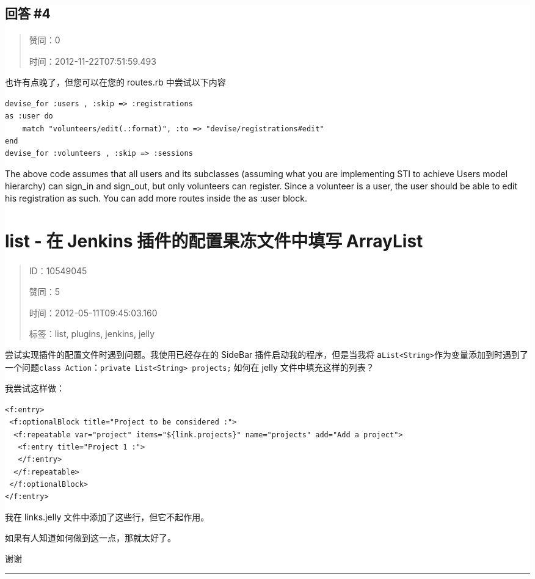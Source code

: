 ## 回答 #4

> 赞同：0
> 
> 时间：2012-11-22T07:51:59.493

也许有点晚了，但您可以在您的 routes.rb 中尝试以下内容

```
devise_for :users , :skip => :registrations
as :user do
    match "volunteers/edit(.:format)", :to => "devise/registrations#edit"
end
devise_for :volunteers , :skip => :sessions 
```

The above code assumes that all users and its subclasses (assuming what you are implementing STI to achieve Users model hierarchy) can sign_in and sign_out, but only volunteers can register. Since a volunteer is a user, the user should be able to edit his registration as such. You can add more routes inside the as :user block.

# list - 在 Jenkins 插件的配置果冻文件中填写 ArrayList

> ID：10549045
> 
> 赞同：5
> 
> 时间：2012-05-11T09:45:03.160
> 
> 标签：list, plugins, jenkins, jelly

尝试实现插件的配置文件时遇到问题。我使用已经存在的 SideBar 插件启动我的程序，但是当我将 a`List<String>`作为变量添加到时遇到了一个问题`class Action`：`private List<String> projects;` 如何在 jelly 文件中填充这样的列表？

我尝试这样做：

```
<f:entry>
 <f:optionalBlock title="Project to be considered :">
  <f:repeatable var="project" items="${link.projects}" name="projects" add="Add a project">
   <f:entry title="Project 1 :">
   </f:entry>
  </f:repeatable>      
 </f:optionalBlock>
</f:entry> 
```

我在 links.jelly 文件中添加了这些行，但它不起作用。

如果有人知道如何做到这一点，那就太好了。

谢谢

* * *
